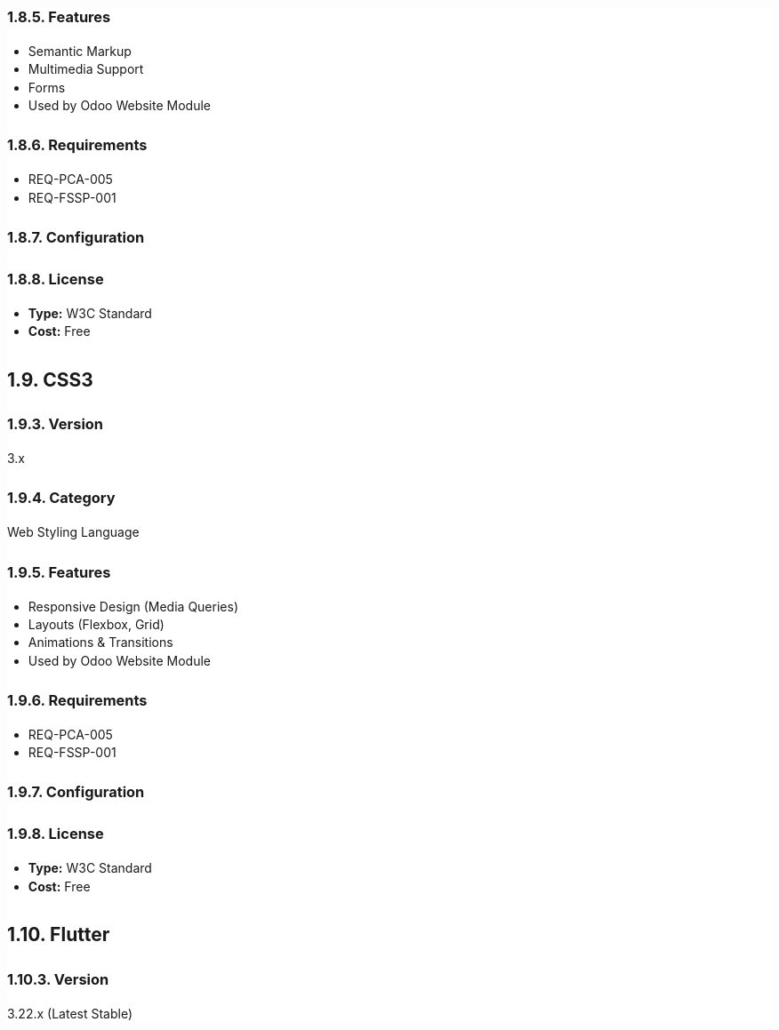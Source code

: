 ### 1.8.5. Features

- Semantic Markup
- Multimedia Support
- Forms
- Used by Odoo Website Module

### 1.8.6. Requirements

- REQ-PCA-005
- REQ-FSSP-001

### 1.8.7. Configuration


### 1.8.8. License

- **Type:** W3C Standard
- **Cost:** Free

## 1.9. CSS3
### 1.9.3. Version
3.x

### 1.9.4. Category
Web Styling Language

### 1.9.5. Features

- Responsive Design (Media Queries)
- Layouts (Flexbox, Grid)
- Animations & Transitions
- Used by Odoo Website Module

### 1.9.6. Requirements

- REQ-PCA-005
- REQ-FSSP-001

### 1.9.7. Configuration


### 1.9.8. License

- **Type:** W3C Standard
- **Cost:** Free

## 1.10. Flutter
### 1.10.3. Version
3.22.x (Latest Stable)
